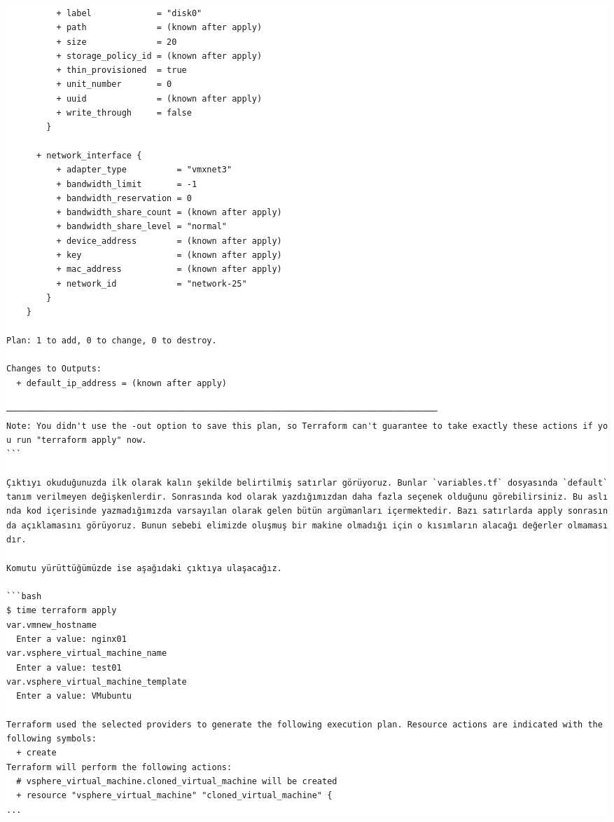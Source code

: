               + label             = "disk0"
              + path              = (known after apply)
              + size              = 20
              + storage_policy_id = (known after apply)
              + thin_provisioned  = true
              + unit_number       = 0
              + uuid              = (known after apply)
              + write_through     = false
            }
    
          + network_interface {
              + adapter_type          = "vmxnet3"
              + bandwidth_limit       = -1
              + bandwidth_reservation = 0
              + bandwidth_share_count = (known after apply)
              + bandwidth_share_level = "normal"
              + device_address        = (known after apply)
              + key                   = (known after apply)
              + mac_address           = (known after apply)
              + network_id            = "network-25"
            }
        }
    
    Plan: 1 to add, 0 to change, 0 to destroy.
    
    Changes to Outputs:
      + default_ip_address = (known after apply)
    
    ──────────────────────────────────────────────────────────────────────────────────────
    Note: You didn't use the -out option to save this plan, so Terraform can't guarantee to take exactly these actions if you run "terraform apply" now.
    ```
    
    Çıktıyı okuduğunuzda ilk olarak kalın şekilde belirtilmiş satırlar görüyoruz. Bunlar `variables.tf` dosyasında `default` tanım verilmeyen değişkenlerdir. Sonrasında kod olarak yazdığımızdan daha fazla seçenek olduğunu görebilirsiniz. Bu aslında kod içerisinde yazmadığımızda varsayılan olarak gelen bütün argümanları içermektedir. Bazı satırlarda apply sonrasında açıklamasını görüyoruz. Bunun sebebi elimizde oluşmuş bir makine olmadığı için o kısımların alacağı değerler olmamasıdır.
    
    Komutu yürüttüğümüzde ise aşağıdaki çıktıya ulaşacağız.
    
    ```bash
    $ time terraform apply
    var.vmnew_hostname
      Enter a value: nginx01
    var.vsphere_virtual_machine_name
      Enter a value: test01
    var.vsphere_virtual_machine_template
      Enter a value: VMubuntu
    
    Terraform used the selected providers to generate the following execution plan. Resource actions are indicated with the following symbols:
      + create
    Terraform will perform the following actions:
      # vsphere_virtual_machine.cloned_virtual_machine will be created
      + resource "vsphere_virtual_machine" "cloned_virtual_machine" {
    ...
    